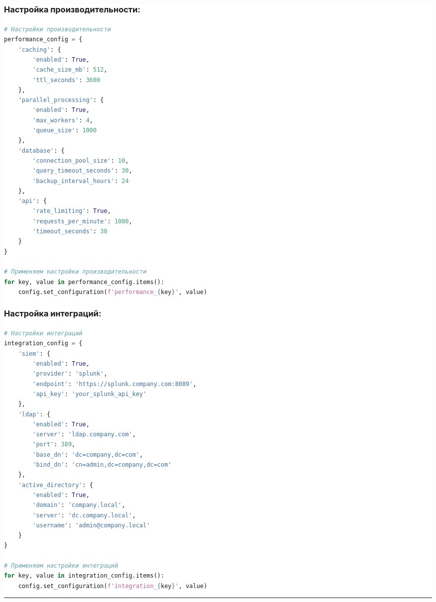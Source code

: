 ### **Настройка производительности:**

```python
# Настройки производительности
performance_config = {
    'caching': {
        'enabled': True,
        'cache_size_mb': 512,
        'ttl_seconds': 3600
    },
    'parallel_processing': {
        'enabled': True,
        'max_workers': 4,
        'queue_size': 1000
    },
    'database': {
        'connection_pool_size': 10,
        'query_timeout_seconds': 30,
        'backup_interval_hours': 24
    },
    'api': {
        'rate_limiting': True,
        'requests_per_minute': 1000,
        'timeout_seconds': 30
    }
}

# Применяем настройки производительности
for key, value in performance_config.items():
    config.set_configuration(f'performance_{key}', value)
```

### **Настройка интеграций:**

```python
# Настройки интеграций
integration_config = {
    'siem': {
        'enabled': True,
        'provider': 'splunk',
        'endpoint': 'https://splunk.company.com:8089',
        'api_key': 'your_splunk_api_key'
    },
    'ldap': {
        'enabled': True,
        'server': 'ldap.company.com',
        'port': 389,
        'base_dn': 'dc=company,dc=com',
        'bind_dn': 'cn=admin,dc=company,dc=com'
    },
    'active_directory': {
        'enabled': True,
        'domain': 'company.local',
        'server': 'dc.company.local',
        'username': 'admin@company.local'
    }
}

# Применяем настройки интеграций
for key, value in integration_config.items():
    config.set_configuration(f'integration_{key}', value)
```

---